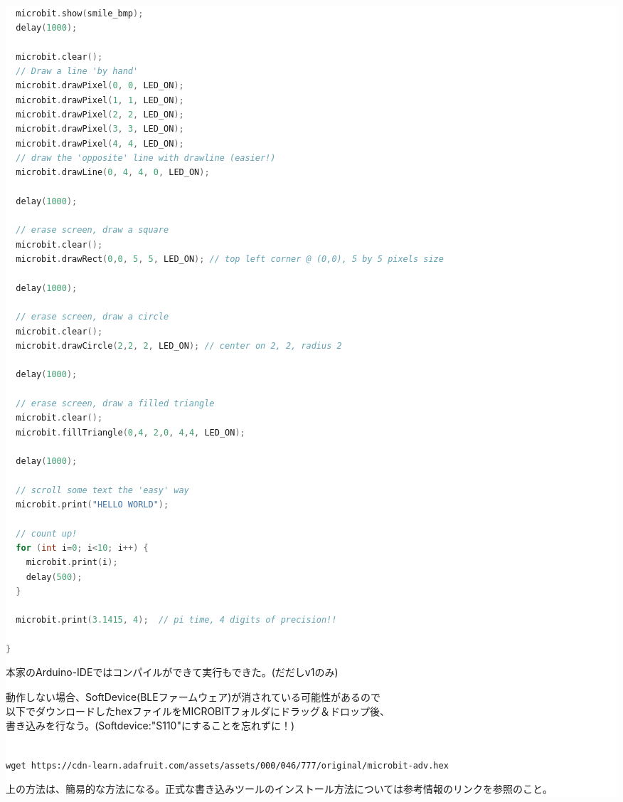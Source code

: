 ```c++
  microbit.show(smile_bmp);
  delay(1000);
  
  microbit.clear();
  // Draw a line 'by hand'
  microbit.drawPixel(0, 0, LED_ON);
  microbit.drawPixel(1, 1, LED_ON);
  microbit.drawPixel(2, 2, LED_ON);
  microbit.drawPixel(3, 3, LED_ON);
  microbit.drawPixel(4, 4, LED_ON);
  // draw the 'opposite' line with drawline (easier!)
  microbit.drawLine(0, 4, 4, 0, LED_ON);

  delay(1000);

  // erase screen, draw a square
  microbit.clear();
  microbit.drawRect(0,0, 5, 5, LED_ON); // top left corner @ (0,0), 5 by 5 pixels size

  delay(1000);

  // erase screen, draw a circle
  microbit.clear();
  microbit.drawCircle(2,2, 2, LED_ON); // center on 2, 2, radius 2

  delay(1000);

  // erase screen, draw a filled triangle
  microbit.clear();
  microbit.fillTriangle(0,4, 2,0, 4,4, LED_ON); 

  delay(1000);

  // scroll some text the 'easy' way
  microbit.print("HELLO WORLD");

  // count up!
  for (int i=0; i<10; i++) {
    microbit.print(i);
    delay(500);
  }

  microbit.print(3.1415, 4);  // pi time, 4 digits of precision!!

}
```
本家のArduino-IDEではコンパイルができて実行もできた。(だだしv1のみ)

動作しない場合、SoftDevice(BLEファームウェア)が消されている可能性があるので   
以下でダウンロードしたhexファイルをMICROBITフォルダにドラッグ＆ドロップ後、  
書き込みを行なう。(Softdevice:"S110"にすることを忘れずに！)  
```

wget https://cdn-learn.adafruit.com/assets/assets/000/046/777/original/microbit-adv.hex

```
上の方法は、簡易的な方法になる。正式な書き込みツールのインストール方法については参考情報のリンクを参照のこと。   
